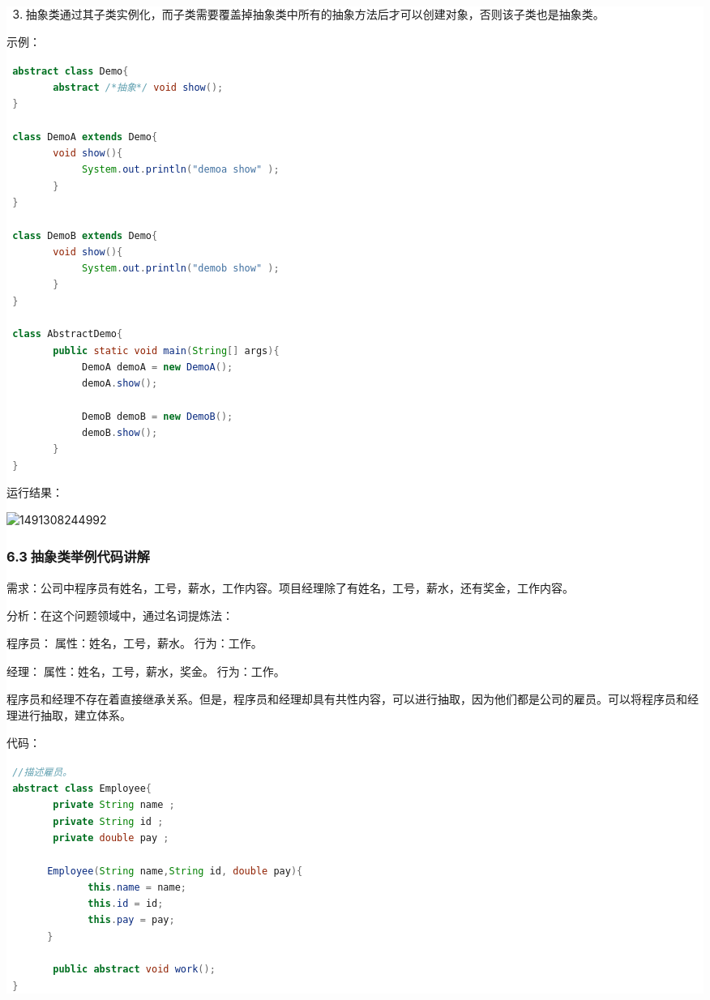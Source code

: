 3. 抽象类通过其子类实例化，而子类需要覆盖掉抽象类中所有的抽象方法后才可以创建对象，否则该子类也是抽象类。

示例：

```java
 abstract class Demo{
        abstract /*抽象*/ void show();
 }

 class DemoA extends Demo{
        void show(){
             System.out.println("demoa show" );
        }
 }

 class DemoB extends Demo{
        void show(){
             System.out.println("demob show" );
        }
 }

 class AbstractDemo{
        public static void main(String[] args){
             DemoA demoA = new DemoA();
             demoA.show();

             DemoB demoB = new DemoB();
             demoB.show();     
        }
 }
```
运行结果：

![1491308244992](https://image.xiaoxiaofeng.site/blog/2023/05/18/xxf-20230518141223.png?xxfjava)

### 6.3 抽象类举例代码讲解

需求：公司中程序员有姓名，工号，薪水，工作内容。项目经理除了有姓名，工号，薪水，还有奖金，工作内容。

分析：在这个问题领域中，通过名词提炼法：

程序员：
属性：姓名，工号，薪水。
行为：工作。

经理：
属性：姓名，工号，薪水，奖金。
行为：工作。

程序员和经理不存在着直接继承关系。但是，程序员和经理却具有共性内容，可以进行抽取，因为他们都是公司的雇员。可以将程序员和经理进行抽取，建立体系。

代码：

```java
 //描述雇员。
 abstract class Employee{
        private String name ;
        private String id ;
        private double pay ;

       Employee(String name,String id, double pay){
              this.name = name;
              this.id = id;
              this.pay = pay;
       }

        public abstract void work();
 }
```